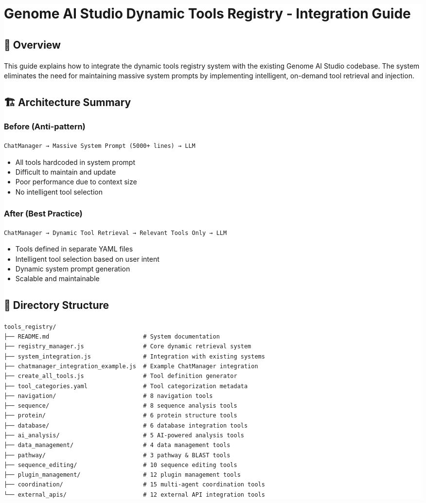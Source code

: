 # Genome AI Studio Dynamic Tools Registry - Integration Guide

## 🎯 Overview

This guide explains how to integrate the dynamic tools registry system with the existing Genome AI Studio codebase. The system eliminates the need for maintaining massive system prompts by implementing intelligent, on-demand tool retrieval and injection.

## 🏗️ Architecture Summary

### Before (Anti-pattern)
```
ChatManager → Massive System Prompt (5000+ lines) → LLM
```
- All tools hardcoded in system prompt
- Difficult to maintain and update
- Poor performance due to context size
- No intelligent tool selection

### After (Best Practice)
```
ChatManager → Dynamic Tool Retrieval → Relevant Tools Only → LLM
```
- Tools defined in separate YAML files
- Intelligent tool selection based on user intent
- Dynamic system prompt generation
- Scalable and maintainable

## 📁 Directory Structure

```
tools_registry/
├── README.md                           # System documentation
├── registry_manager.js                 # Core dynamic retrieval system
├── system_integration.js               # Integration with existing systems
├── chatmanager_integration_example.js  # Example ChatManager integration
├── create_all_tools.js                 # Tool definition generator
├── tool_categories.yaml                # Tool categorization metadata
├── navigation/                         # 8 navigation tools
├── sequence/                           # 8 sequence analysis tools
├── protein/                            # 6 protein structure tools
├── database/                           # 6 database integration tools
├── ai_analysis/                        # 5 AI-powered analysis tools
├── data_management/                    # 4 data management tools
├── pathway/                            # 3 pathway & BLAST tools
├── sequence_editing/                   # 10 sequence editing tools
├── plugin_management/                  # 12 plugin management tools
├── coordination/                       # 15 multi-agent coordination tools
└── external_apis/                      # 12 external API integration tools
```
